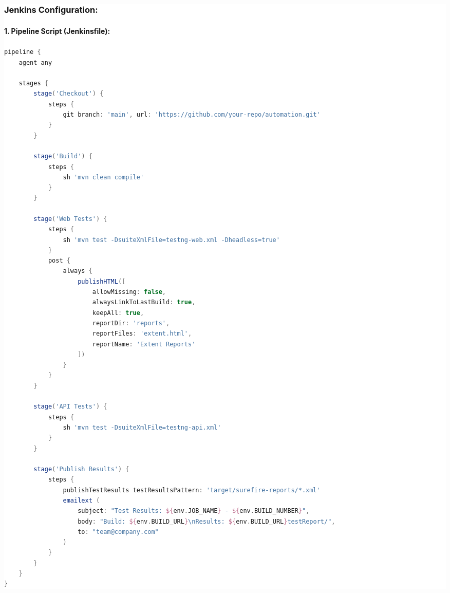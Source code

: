 ```
```

### **Jenkins Configuration:**

#### **1. Pipeline Script (Jenkinsfile):**
```groovy
pipeline {
    agent any
    
    stages {
        stage('Checkout') {
            steps {
                git branch: 'main', url: 'https://github.com/your-repo/automation.git'
            }
        }
        
        stage('Build') {
            steps {
                sh 'mvn clean compile'
            }
        }
        
        stage('Web Tests') {
            steps {
                sh 'mvn test -DsuiteXmlFile=testng-web.xml -Dheadless=true'
            }
            post {
                always {
                    publishHTML([
                        allowMissing: false,
                        alwaysLinkToLastBuild: true,
                        keepAll: true,
                        reportDir: 'reports',
                        reportFiles: 'extent.html',
                        reportName: 'Extent Reports'
                    ])
                }
            }
        }
        
        stage('API Tests') {
            steps {
                sh 'mvn test -DsuiteXmlFile=testng-api.xml'
            }
        }
        
        stage('Publish Results') {
            steps {
                publishTestResults testResultsPattern: 'target/surefire-reports/*.xml'
                emailext (
                    subject: "Test Results: ${env.JOB_NAME} - ${env.BUILD_NUMBER}",
                    body: "Build: ${env.BUILD_URL}\nResults: ${env.BUILD_URL}testReport/",
                    to: "team@company.com"
                )
            }
        }
    }
}
```
